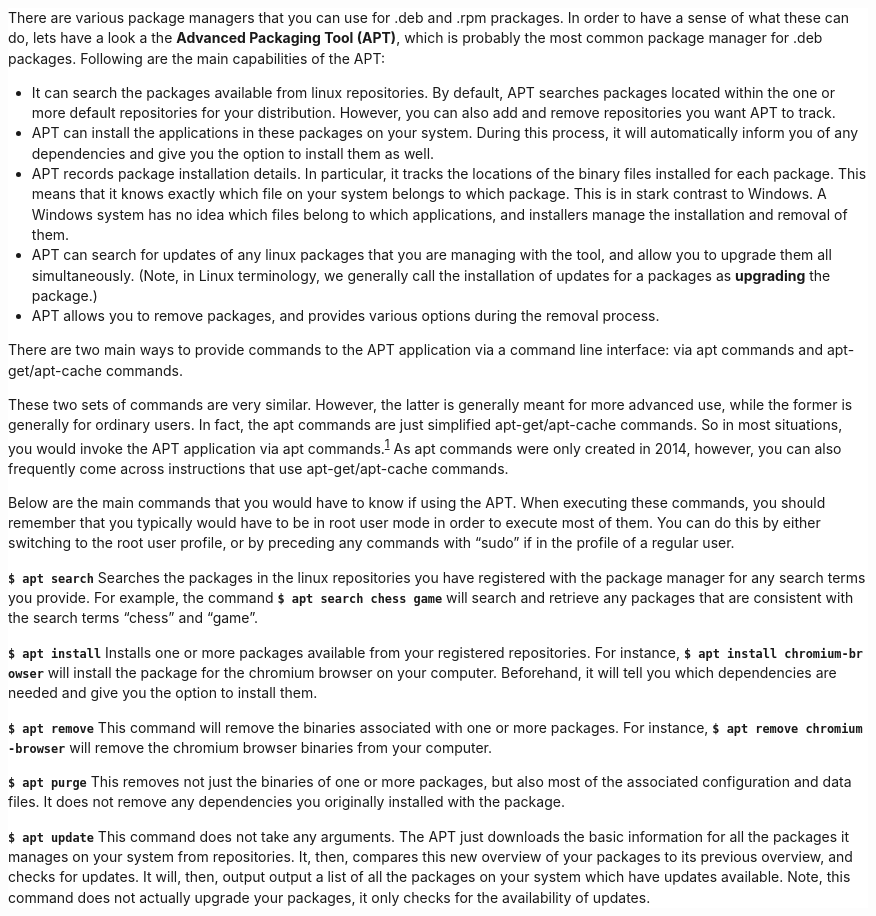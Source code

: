 There are various package managers that you can use for .deb and .rpm prackages. In order to have a sense of what these can do, lets have a look a the **Advanced Packaging Tool (APT)**, which is probably the most common package manager for .deb packages. Following are the main capabilities of the APT:

* It can search the packages available from linux repositories. By default, APT searches packages located within the one or more default repositories for your distribution. However, you can also add and remove repositories you want APT to track. 
* APT can install the applications in these packages on your system. During this process, it will automatically inform you of any dependencies and give you the option to install them as well.
* APT records package installation details. In particular, it tracks the locations of the binary files installed for each package. This means that it knows exactly which file on your system belongs to which package. This is in stark contrast to Windows. A Windows system has no idea which files belong to which applications, and installers manage the installation and removal of them.   
* APT can search for updates of any linux packages that you are managing with the tool, and allow you to upgrade them all simultaneously. (Note, in Linux terminology, we generally call the installation of updates for a packages as **upgrading** the package.)
* APT allows you to remove packages, and provides various options during the removal process. 

There are two main ways to provide commands to the APT application via a command line interface: via apt commands and apt-get/apt-cache commands. 

These two sets of commands are very similar. However, the latter is generally meant for more advanced use, while the former is generally for ordinary users. In fact, the apt commands are just simplified apt-get/apt-cache commands. So in most situations, you would invoke the APT application via apt commands.<sup>[1](#footnote1)</sup> As apt commands were only created in 2014, however, you can also frequently come across instructions that use apt-get/apt-cache commands.  

Below are the main commands that you would have to know if using the APT. When executing these commands, you should remember that you typically would have to be in root user mode in order to execute most of them. You can do this by either switching to the root user profile, or by preceding any commands with “sudo” if in the profile of a regular user. 

**`$ apt search`** Searches the packages in the linux repositories you have registered with the package manager for any search terms you provide. For example, the command **`$ apt search chess game`** will search and retrieve any packages that are consistent with the search terms “chess” and “game”. 

**`$ apt install`** Installs one or more packages available from your registered repositories. For instance, **`$ apt install chromium-browser`** will install the package for the chromium browser on your computer. Beforehand, it will tell you which dependencies are needed and give you the option to install them. 	

**`$ apt remove`** This command will remove the binaries associated with one or more packages. For instance, **`$ apt remove chromium-browser`** will remove the chromium browser binaries from your computer. 

**`$ apt purge`** This removes not just the binaries of one or more packages, but also most of the associated configuration and data files. It does not remove any dependencies you originally installed with the package.  

**`$ apt update`** This command does not take any arguments. The APT just downloads the basic information for all the packages it manages on your system from repositories. It, then, compares this new overview of your packages to its previous overview, and checks for updates. It will, then, output output a list of all the packages on your system which have updates available. Note, this command does not actually upgrade your packages, it only checks for the availability of updates. 

